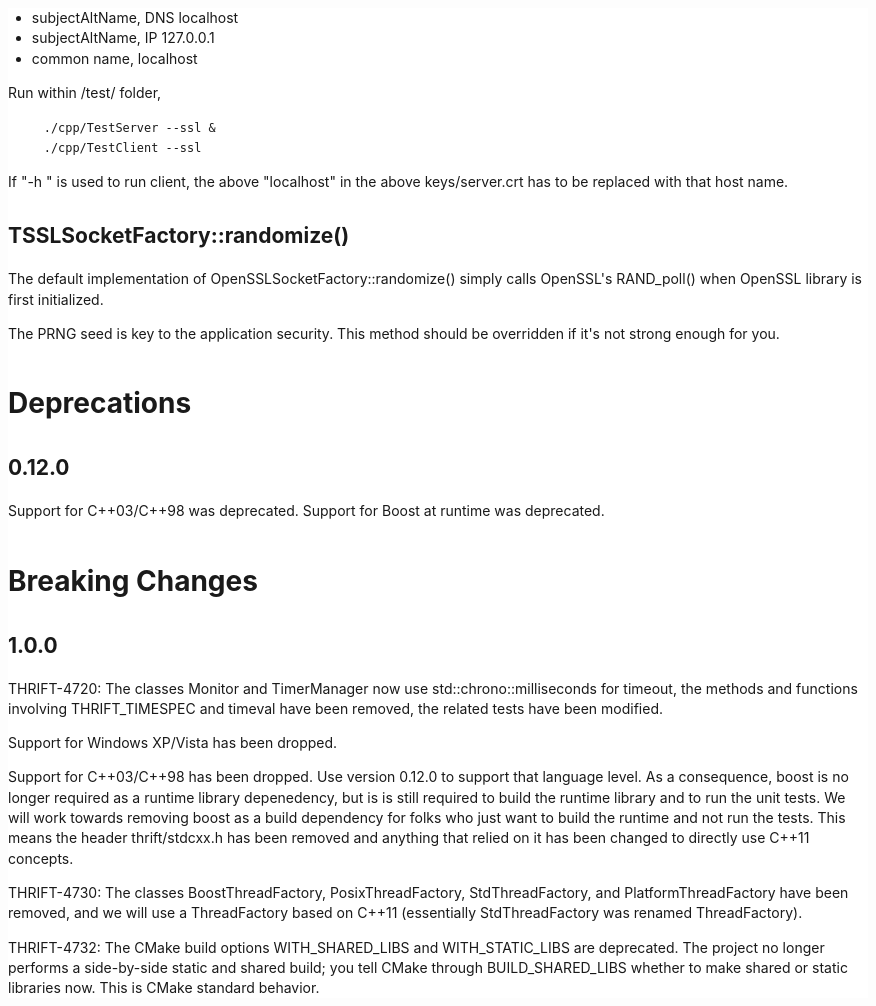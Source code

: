 - subjectAltName, DNS localhost
- subjectAltName, IP  127.0.0.1
- common name,    localhost

Run within /test/ folder,

         ./cpp/TestServer --ssl &
         ./cpp/TestClient --ssl

If "-h <host>" is used to run client, the above "localhost" in the above
keys/server.crt has to be replaced with that host name.

## TSSLSocketFactory::randomize()

The default implementation of OpenSSLSocketFactory::randomize() simply calls
OpenSSL's RAND_poll() when OpenSSL library is first initialized.

The PRNG seed is key to the application security. This method should be
overridden if it's not strong enough for you.

# Deprecations

## 0.12.0

Support for C++03/C++98 was deprecated.
Support for Boost at runtime was deprecated.

# Breaking Changes

## 1.0.0

THRIFT-4720:
The classes Monitor and TimerManager now use std::chrono::milliseconds for timeout, the methods and functions involving THRIFT_TIMESPEC and timeval have been removed, the related tests have been modified.

Support for Windows XP/Vista has been dropped.

Support for C++03/C++98 has been dropped.  Use version 0.12.0 to support that
language level.  As a consequence, boost is no longer required as a runtime
library depenedency, but is is still required to build the runtime library
and to run the unit tests.  We will work towards removing boost as a
build dependency for folks who just want to build the runtime and not
run the tests.  This means the header thrift/stdcxx.h has been removed and
anything that relied on it has been changed to directly use C++11 concepts.

THRIFT-4730:
The classes BoostThreadFactory, PosixThreadFactory, StdThreadFactory, and
PlatformThreadFactory have been removed, and we will use a ThreadFactory
based on C++11 (essentially StdThreadFactory was renamed ThreadFactory).

THRIFT-4732:
The CMake build options WITH_SHARED_LIBS and WITH_STATIC_LIBS are deprecated.
The project no longer performs a side-by-side static and shared build; you
tell CMake through BUILD_SHARED_LIBS whether to make shared or static
libraries now.  This is CMake standard behavior.
